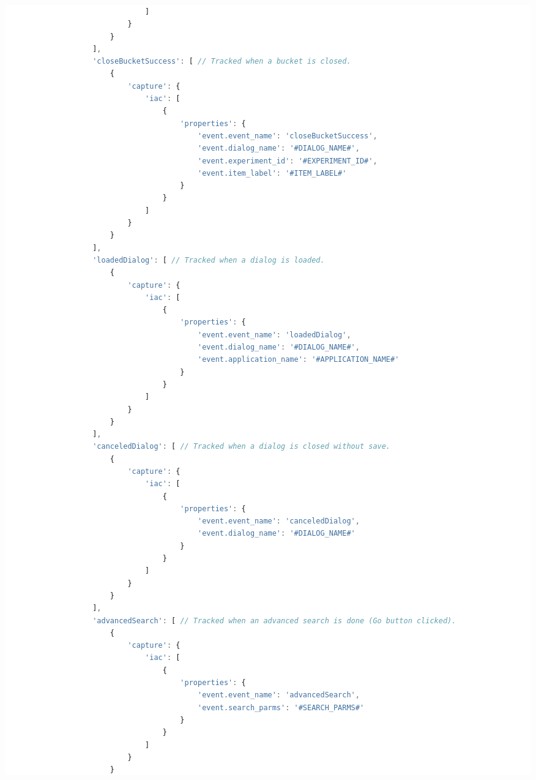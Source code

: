 ```javascript
                            	]
                        	}
                    	}
                	],
                	'closeBucketSuccess': [ // Tracked when a bucket is closed.
                    	{
                        	'capture': {
                            	'iac': [
                                	{
                                    	'properties': {
                                        	'event.event_name': 'closeBucketSuccess',
                                        	'event.dialog_name': '#DIALOG_NAME#',
                                        	'event.experiment_id': '#EXPERIMENT_ID#',
                                        	'event.item_label': '#ITEM_LABEL#'
                                    	}
                                	}
                            	]
                        	}
                    	}
                	],
                	'loadedDialog': [ // Tracked when a dialog is loaded.
                    	{
                        	'capture': {
                            	'iac': [
                                	{
                                    	'properties': {
                                        	'event.event_name': 'loadedDialog',
                                        	'event.dialog_name': '#DIALOG_NAME#',
                                        	'event.application_name': '#APPLICATION_NAME#'
                                    	}
                                	}
                            	]
                        	}
                    	}
                	],
                	'canceledDialog': [ // Tracked when a dialog is closed without save.
                    	{
                        	'capture': {
                            	'iac': [
                                	{
                                    	'properties': {
                                        	'event.event_name': 'canceledDialog',
                                        	'event.dialog_name': '#DIALOG_NAME#'
                                    	}
                                	}
                            	]
                        	}
                    	}
                	],
                	'advancedSearch': [ // Tracked when an advanced search is done (Go button clicked).
                    	{
                        	'capture': {
                            	'iac': [
                                	{
                                    	'properties': {
                                        	'event.event_name': 'advancedSearch',
                                        	'event.search_parms': '#SEARCH_PARMS#'
                                    	}
                                	}
                            	]
                        	}
                    	}
```
